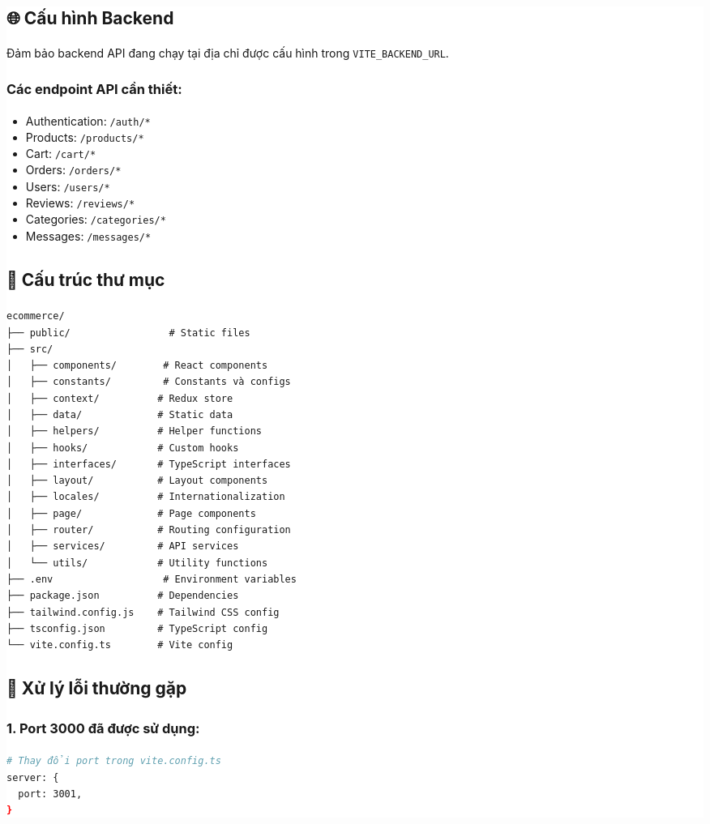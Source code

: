 ```json
```

## 🌐 Cấu hình Backend

Đảm bảo backend API đang chạy tại địa chỉ được cấu hình trong `VITE_BACKEND_URL`.

### Các endpoint API cần thiết:
- Authentication: `/auth/*`
- Products: `/products/*`
- Cart: `/cart/*`
- Orders: `/orders/*`
- Users: `/users/*`
- Reviews: `/reviews/*`
- Categories: `/categories/*`
- Messages: `/messages/*`

## 📁 Cấu trúc thư mục

```
ecommerce/
├── public/                 # Static files
├── src/
│   ├── components/        # React components
│   ├── constants/         # Constants và configs
│   ├── context/          # Redux store
│   ├── data/             # Static data
│   ├── helpers/          # Helper functions
│   ├── hooks/            # Custom hooks
│   ├── interfaces/       # TypeScript interfaces
│   ├── layout/           # Layout components
│   ├── locales/          # Internationalization
│   ├── page/             # Page components
│   ├── router/           # Routing configuration
│   ├── services/         # API services
│   └── utils/            # Utility functions
├── .env                   # Environment variables
├── package.json          # Dependencies
├── tailwind.config.js    # Tailwind CSS config
├── tsconfig.json         # TypeScript config
└── vite.config.ts        # Vite config
```

## 🚨 Xử lý lỗi thường gặp

### 1. Port 3000 đã được sử dụng:
```bash
# Thay đổi port trong vite.config.ts
server: {
  port: 3001,
}
```
